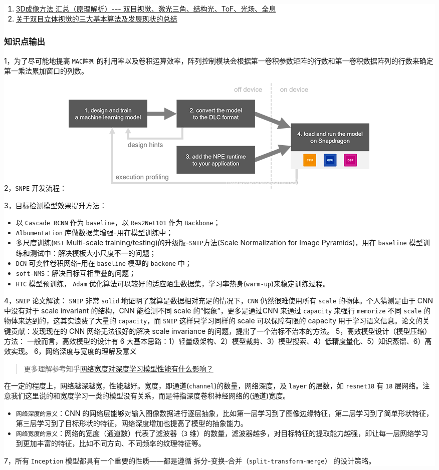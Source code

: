 1. [3D成像方法 汇总（原理解析）--- 双目视觉、激光三角、结构光、ToF、光场、全息](https://www.eet-china.com/mp/a22843.html)
2. [关于双目立体视觉的三大基本算法及发展现状的总结](https://bbs.cvmart.net/topics/3058)

### 知识点输出

1，为了尽可能地提高 `MAC阵列` 的利用率以及卷积运算效率，阵列控制模块会根据第一卷积参数矩阵的行数和第一卷积数据阵列的行数来确定第一乘法累加窗口的列数。

2，`SNPE` 开发流程：
![SNPE开发流程.png](../images/SNPE开发流程.png)

3，目标检测模型效果提升方法：

+ 以 `Cascade RCNN` 作为 `baseline`，以 `Res2Net101` 作为 `Backbone`；
+ `Albumentation` 库做数据集增强-用在模型训练中；
+ 多尺度训练(`MST` Multi-scale training/testing)的升级版-`SNIP`方法(Scale Normalization for Image Pyramids)，用在 `baseline` 模型训练和测试中：解决模板大小尺度不一的问题；
+ `DCN` 可变性卷积网络-用在 `baseline` 模型的 `backone` 中；
+ `soft-NMS`：解决目标互相重叠的问题；
+ `HTC` 模型预训练， `Adam` 优化算法可以较好的适应陌生数据集，学习率热身(`warm-up`)来稳定训练过程。

4，`SNIP` 论文解读：
`SNIP` 非常 `solid` 地证明了就算是数据相对充足的情况下，`CNN` 仍然很难使用所有 `scale` 的物体。个人猜测是由于 CNN 中没有对于 scale invariant 的结构，CNN 能检测不同 scale 的“假象”，更多是通过CNN 来通过 `capacity` 来强行 `memorize` 不同 `scale` 的物体来达到的，这其实浪费了大量的 `capacity`，而 `SNIP` 这样只学习同样的 scale 可以保障有限的 capacity 用于学习语义信息。论文的关键贡献：发现现在的 CNN 网络无法很好的解决 scale invariance 的问题，提出了一个治标不治本的方法。
5，高效模型设计（模型压缩）方法：
一般而言，高效模型的设计有 6 大基本思路：1）轻量级架构、2）模型裁剪、3）模型搜索、4）低精度量化、5）知识蒸馏、6）高效实现。
6，网络深度与宽度的理解及意义
> 更多理解参考知乎[网络宽度对深度学习模型性能有什么影响？](https://www.zhihu.com/question/322219788)

在一定的程度上，网络越深越宽，性能越好。宽度，即通道(`channel`)的数量，网络深度，及 `layer` 的层数，如 `resnet18` 有 `18` 层网络。注意我们这里说的和宽度学习一类的模型没有关系，而是特指深度卷积神经网络的(通道)宽度。

+ `网络深度的意义`：CNN 的网络层能够对输入图像数据进行逐层抽象，比如第一层学习到了图像边缘特征，第二层学习到了简单形状特征，第三层学习到了目标形状的特征，网络深度增加也提高了模型的抽象能力。
+ `网络宽度的意义`：网络的宽度（通道数）代表了滤波器（`3` 维）的数量，滤波器越多，对目标特征的提取能力越强，即让每一层网络学习到更加丰富的特征，比如不同方向、不同频率的纹理特征等。

7，所有 `Inception` 模型都具有一个重要的性质——都是遵循 拆分-变换-合并（`split-transform-merge`） 的设计策略。
